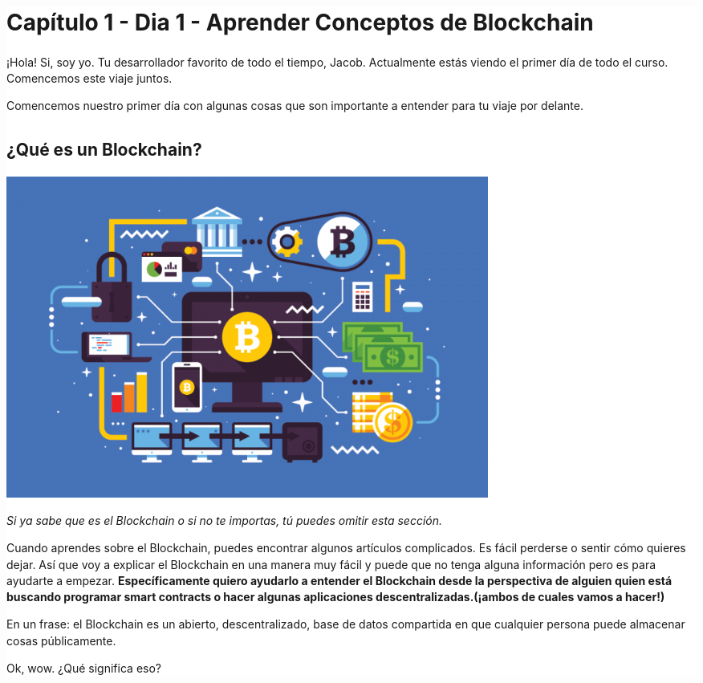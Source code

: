 # Capítulo 1 - Dia 1 - Aprender Conceptos de Blockchain

¡Hola! Si, soy yo. Tu desarrollador favorito de todo el tiempo, Jacob. Actualmente estás viendo el primer día de todo el curso. Comencemos este viaje juntos. 

Comencemos nuestro primer día con algunas cosas que son importante a entender para tu viaje por delante.

## ¿Qué es un Blockchain? 

<img src="../../images/blockchain.png" alt="drawing" width="600"/>

*Si ya sabe que es el Blockchain o si no te importas, tú puedes omitir esta sección.*

Cuando aprendes sobre el Blockchain, puedes encontrar algunos artículos complicados. Es fácil perderse o sentir cómo quieres dejar. Así que voy a explicar el Blockchain en una manera muy fácil y puede que no tenga alguna información pero es para ayudarte a empezar. **Específicamente quiero ayudarlo a entender el Blockchain desde la perspectiva de alguien quien está buscando programar smart contracts o hacer algunas aplicaciones descentralizadas.(¡ambos de cuales vamos a hacer!)**

En un frase: el Blockchain es un abierto, descentralizado, base de datos compartida en que cualquier persona puede almacenar cosas públicamente.

Ok, wow. ¿Qué significa eso? 
